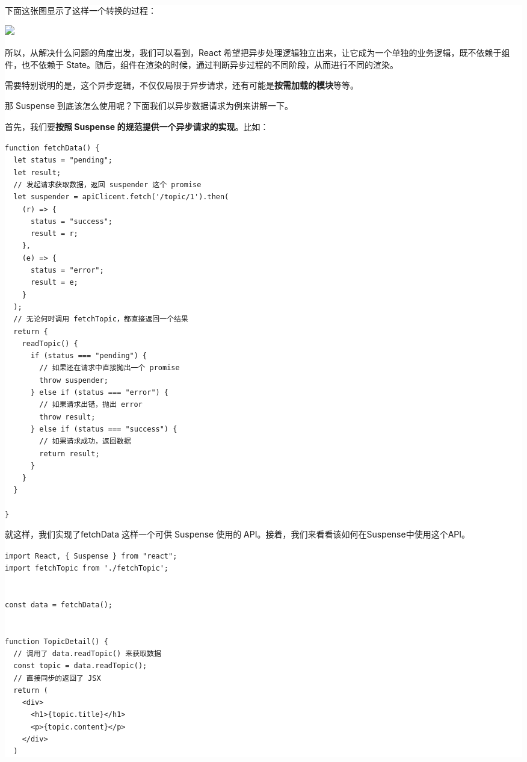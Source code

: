 下面这张图显示了这样一个转换的过程：<br>

![](<https://static001.geekbang.org/resource/image/11/40/11f088yy105ffd52c7306bc310c9f440.png?wh=1326x438>)<br>

 所以，从解决什么问题的角度出发，我们可以看到，React 希望把异步处理逻辑独立出来，让它成为一个单独的业务逻辑，既不依赖于组件，也不依赖于 State。随后，组件在渲染的时候，通过判断异步过程的不同阶段，从而进行不同的渲染。

需要特别说明的是，这个异步逻辑，不仅仅局限于异步请求，还有可能是**按需加载的模块**等等。

那 Suspense 到底该怎么使用呢？下面我们以异步数据请求为例来讲解一下。

首先，我们要**按照 Suspense 的规范提供一个异步请求的实现**。比如：

```
function fetchData() {
  let status = "pending";
  let result;
  // 发起请求获取数据，返回 suspender 这个 promise
  let suspender = apiClicent.fetch('/topic/1').then(
    (r) => {
      status = "success";
      result = r;
    },
    (e) => {
      status = "error";
      result = e;
    }
  );
  // 无论何时调用 fetchTopic，都直接返回一个结果
  return {
    readTopic() {
      if (status === "pending") {
        // 如果还在请求中直接抛出一个 promise
        throw suspender;
      } else if (status === "error") {
        // 如果请求出错，抛出 error
        throw result;
      } else if (status === "success") {
        // 如果请求成功，返回数据
        return result;
      }
    }
  }
  
}
```

就这样，我们实现了fetchData 这样一个可供 Suspense 使用的 API。接着，我们来看看该如何在Suspense中使用这个API。

```
import React, { Suspense } from "react";
import fetchTopic from './fetchTopic';


const data = fetchData();


function TopicDetail() {
  // 调用了 data.readTopic() 来获取数据
  const topic = data.readTopic();
  // 直接同步的返回了 JSX
  return (
    <div>
      <h1>{topic.title}</h1>
      <p>{topic.content}</p>
    </div>
  )
```